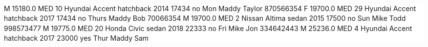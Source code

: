 M
15180.0
MED
10
Hyundai Accent
hatchback
2014
17434
no
Mon
Maddy
Taylor
870566354
F
19700.0
MED
29
Hyundai Accent
hatchback
2017
17434
no
Thurs
Maddy
Bob
70066354
M
19700.0
MED
2
Nissan Altima
sedan
2015
17500
no
Sun
Mike
Todd
998573477
M
19775.0
MED
20
Honda Civic
sedan
2018
22333
no
Fri
Mike
Jon
334642443
M
25236.0
MED
4
Hyundai Accent
hatchback
2017
23000
yes
Thur
Maddy
Sam